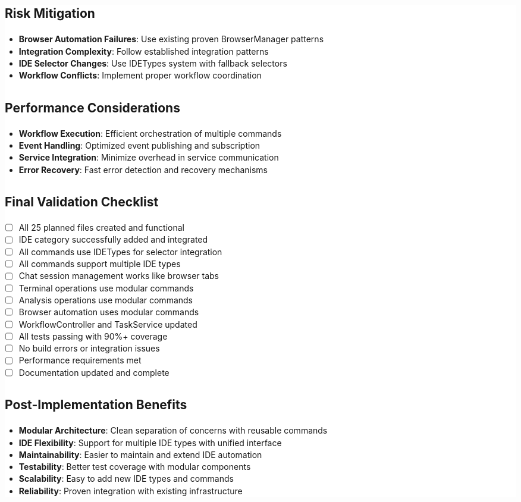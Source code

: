 ## Risk Mitigation
- **Browser Automation Failures**: Use existing proven BrowserManager patterns
- **Integration Complexity**: Follow established integration patterns
- **IDE Selector Changes**: Use IDETypes system with fallback selectors
- **Workflow Conflicts**: Implement proper workflow coordination

## Performance Considerations
- **Workflow Execution**: Efficient orchestration of multiple commands
- **Event Handling**: Optimized event publishing and subscription
- **Service Integration**: Minimize overhead in service communication
- **Error Recovery**: Fast error detection and recovery mechanisms

## Final Validation Checklist
- [ ] All 25 planned files created and functional
- [ ] IDE category successfully added and integrated
- [ ] All commands use IDETypes for selector integration
- [ ] All commands support multiple IDE types
- [ ] Chat session management works like browser tabs
- [ ] Terminal operations use modular commands
- [ ] Analysis operations use modular commands
- [ ] Browser automation uses modular commands
- [ ] WorkflowController and TaskService updated
- [ ] All tests passing with 90%+ coverage
- [ ] No build errors or integration issues
- [ ] Performance requirements met
- [ ] Documentation updated and complete

## Post-Implementation Benefits
- **Modular Architecture**: Clean separation of concerns with reusable commands
- **IDE Flexibility**: Support for multiple IDE types with unified interface
- **Maintainability**: Easier to maintain and extend IDE automation
- **Testability**: Better test coverage with modular components
- **Scalability**: Easy to add new IDE types and commands
- **Reliability**: Proven integration with existing infrastructure 